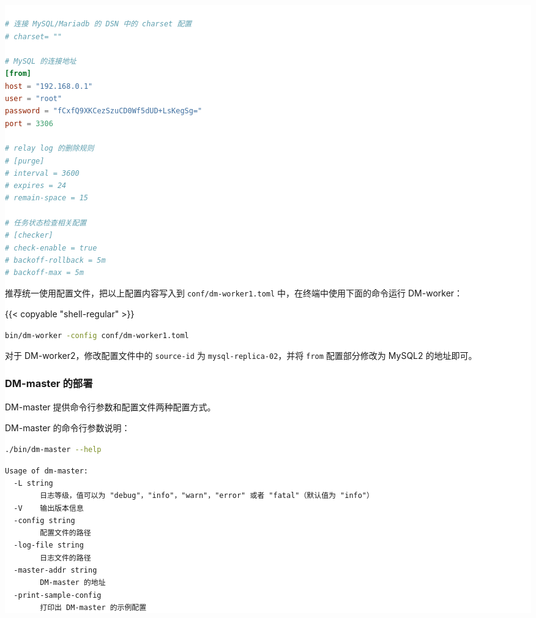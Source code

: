 ```toml

# 连接 MySQL/Mariadb 的 DSN 中的 charset 配置
# charset= ""

# MySQL 的连接地址
[from]
host = "192.168.0.1"
user = "root"
password = "fCxfQ9XKCezSzuCD0Wf5dUD+LsKegSg="
port = 3306

# relay log 的删除规则
# [purge]
# interval = 3600
# expires = 24
# remain-space = 15

# 任务状态检查相关配置
# [checker]
# check-enable = true
# backoff-rollback = 5m
# backoff-max = 5m
```

推荐统一使用配置文件，把以上配置内容写入到 `conf/dm-worker1.toml` 中，在终端中使用下面的命令运行 DM-worker：

{{< copyable "shell-regular" >}}

```bash
bin/dm-worker -config conf/dm-worker1.toml
```

对于 DM-worker2，修改配置文件中的 `source-id` 为 `mysql-replica-02`，并将 `from` 配置部分修改为 MySQL2 的地址即可。

### DM-master 的部署

DM-master 提供命令行参数和配置文件两种配置方式。

DM-master 的命令行参数说明：

```bash
./bin/dm-master --help
```

```
Usage of dm-master:
  -L string
        日志等级，值可以为 "debug"，"info"，"warn"，"error" 或者 "fatal"（默认值为 "info"）
  -V    输出版本信息
  -config string
        配置文件的路径
  -log-file string
        日志文件的路径
  -master-addr string
        DM-master 的地址
  -print-sample-config
        打印出 DM-master 的示例配置
```

